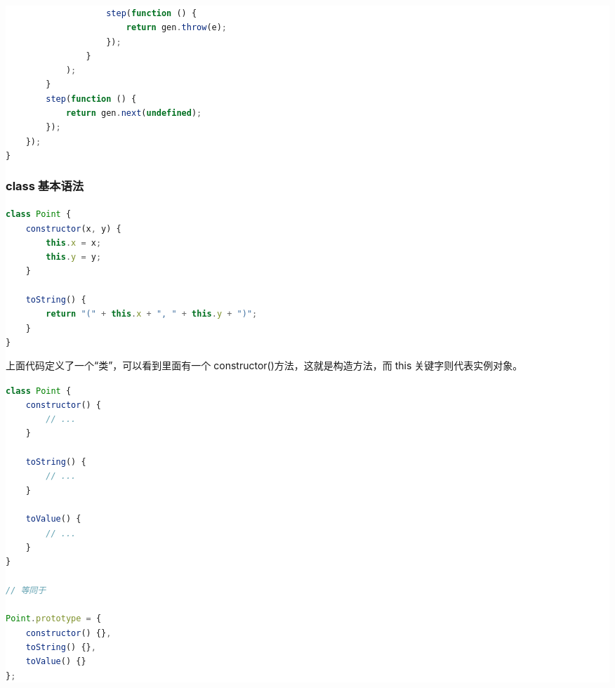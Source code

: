 ```js
					step(function () {
						return gen.throw(e);
					});
				}
			);
		}
		step(function () {
			return gen.next(undefined);
		});
	});
}
```

### class 基本语法

```js
class Point {
	constructor(x, y) {
		this.x = x;
		this.y = y;
	}

	toString() {
		return "(" + this.x + ", " + this.y + ")";
	}
}
```

上面代码定义了一个“类”，可以看到里面有一个 constructor()方法，这就是构造方法，而 this 关键字则代表实例对象。

```js
class Point {
	constructor() {
		// ...
	}

	toString() {
		// ...
	}

	toValue() {
		// ...
	}
}

// 等同于

Point.prototype = {
	constructor() {},
	toString() {},
	toValue() {}
};
```

